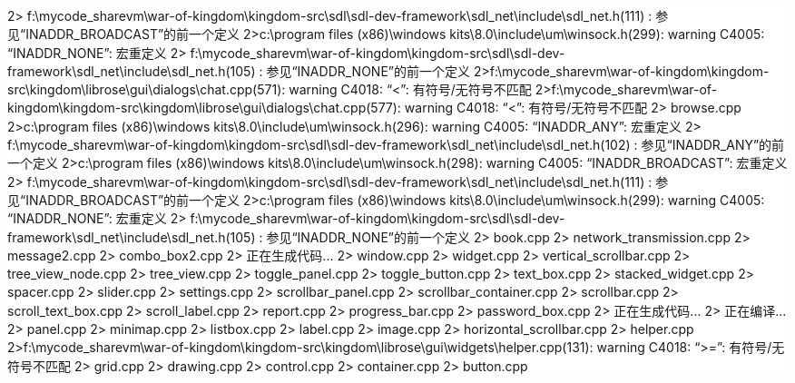 2>          f:\mycode_sharevm\war-of-kingdom\kingdom-src\sdl\sdl-dev-framework\sdl_net\include\sdl_net.h(111) : 参见“INADDR_BROADCAST”的前一个定义
2>c:\program files (x86)\windows kits\8.0\include\um\winsock.h(299): warning C4005: “INADDR_NONE”: 宏重定义
2>          f:\mycode_sharevm\war-of-kingdom\kingdom-src\sdl\sdl-dev-framework\sdl_net\include\sdl_net.h(105) : 参见“INADDR_NONE”的前一个定义
2>f:\mycode_sharevm\war-of-kingdom\kingdom-src\kingdom\librose\gui\dialogs\chat.cpp(571): warning C4018: “<”: 有符号/无符号不匹配
2>f:\mycode_sharevm\war-of-kingdom\kingdom-src\kingdom\librose\gui\dialogs\chat.cpp(577): warning C4018: “<”: 有符号/无符号不匹配
2>  browse.cpp
2>c:\program files (x86)\windows kits\8.0\include\um\winsock.h(296): warning C4005: “INADDR_ANY”: 宏重定义
2>          f:\mycode_sharevm\war-of-kingdom\kingdom-src\sdl\sdl-dev-framework\sdl_net\include\sdl_net.h(102) : 参见“INADDR_ANY”的前一个定义
2>c:\program files (x86)\windows kits\8.0\include\um\winsock.h(298): warning C4005: “INADDR_BROADCAST”: 宏重定义
2>          f:\mycode_sharevm\war-of-kingdom\kingdom-src\sdl\sdl-dev-framework\sdl_net\include\sdl_net.h(111) : 参见“INADDR_BROADCAST”的前一个定义
2>c:\program files (x86)\windows kits\8.0\include\um\winsock.h(299): warning C4005: “INADDR_NONE”: 宏重定义
2>          f:\mycode_sharevm\war-of-kingdom\kingdom-src\sdl\sdl-dev-framework\sdl_net\include\sdl_net.h(105) : 参见“INADDR_NONE”的前一个定义
2>  book.cpp
2>  network_transmission.cpp
2>  message2.cpp
2>  combo_box2.cpp
2>  正在生成代码...
2>  window.cpp
2>  widget.cpp
2>  vertical_scrollbar.cpp
2>  tree_view_node.cpp
2>  tree_view.cpp
2>  toggle_panel.cpp
2>  toggle_button.cpp
2>  text_box.cpp
2>  stacked_widget.cpp
2>  spacer.cpp
2>  slider.cpp
2>  settings.cpp
2>  scrollbar_panel.cpp
2>  scrollbar_container.cpp
2>  scrollbar.cpp
2>  scroll_text_box.cpp
2>  scroll_label.cpp
2>  report.cpp
2>  progress_bar.cpp
2>  password_box.cpp
2>  正在生成代码...
2>  正在编译...
2>  panel.cpp
2>  minimap.cpp
2>  listbox.cpp
2>  label.cpp
2>  image.cpp
2>  horizontal_scrollbar.cpp
2>  helper.cpp
2>f:\mycode_sharevm\war-of-kingdom\kingdom-src\kingdom\librose\gui\widgets\helper.cpp(131): warning C4018: “>=”: 有符号/无符号不匹配
2>  grid.cpp
2>  drawing.cpp
2>  control.cpp
2>  container.cpp
2>  button.cpp